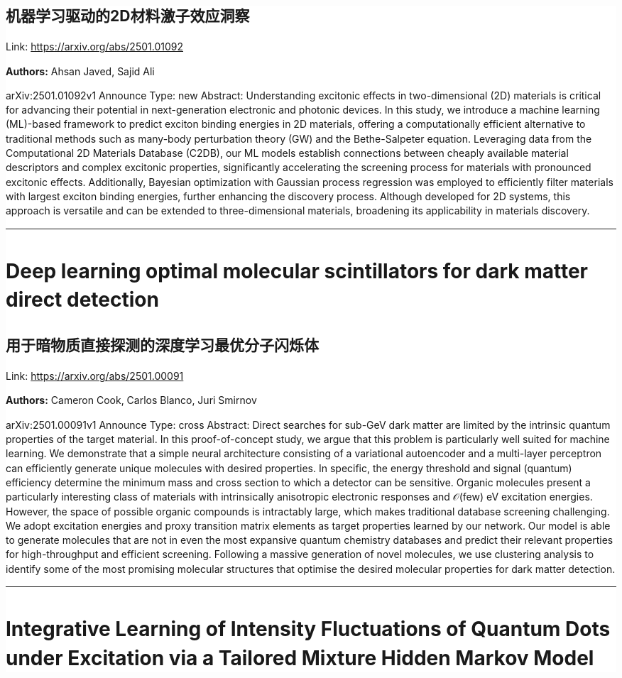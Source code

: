 ## 机器学习驱动的2D材料激子效应洞察

Link: https://arxiv.org/abs/2501.01092

**Authors:** Ahsan Javed, Sajid Ali

arXiv:2501.01092v1 Announce Type: new 
Abstract: Understanding excitonic effects in two-dimensional (2D) materials is critical for advancing their potential in next-generation electronic and photonic devices. In this study, we introduce a machine learning (ML)-based framework to predict exciton binding energies in 2D materials, offering a computationally efficient alternative to traditional methods such as many-body perturbation theory (GW) and the Bethe-Salpeter equation. Leveraging data from the Computational 2D Materials Database (C2DB), our ML models establish connections between cheaply available material descriptors and complex excitonic properties, significantly accelerating the screening process for materials with pronounced excitonic effects. Additionally, Bayesian optimization with Gaussian process regression was employed to efficiently filter materials with largest exciton binding energies, further enhancing the discovery process. Although developed for 2D systems, this approach is versatile and can be extended to three-dimensional materials, broadening its applicability in materials discovery.


---
# Deep learning optimal molecular scintillators for dark matter direct detection

## 用于暗物质直接探测的深度学习最优分子闪烁体

Link: https://arxiv.org/abs/2501.00091

**Authors:** Cameron Cook, Carlos Blanco, Juri Smirnov

arXiv:2501.00091v1 Announce Type: cross 
Abstract: Direct searches for sub-GeV dark matter are limited by the intrinsic quantum properties of the target material. In this proof-of-concept study, we argue that this problem is particularly well suited for machine learning. We demonstrate that a simple neural architecture consisting of a variational autoencoder and a multi-layer perceptron can efficiently generate unique molecules with desired properties. In specific, the energy threshold and signal (quantum) efficiency determine the minimum mass and cross section to which a detector can be sensitive. Organic molecules present a particularly interesting class of materials with intrinsically anisotropic electronic responses and $\mathcal{O}$(few) eV excitation energies. However, the space of possible organic compounds is intractably large, which makes traditional database screening challenging. We adopt excitation energies and proxy transition matrix elements as target properties learned by our network. Our model is able to generate molecules that are not in even the most expansive quantum chemistry databases and predict their relevant properties for high-throughput and efficient screening. Following a massive generation of novel molecules, we use clustering analysis to identify some of the most promising molecular structures that optimise the desired molecular properties for dark matter detection.


---
# Integrative Learning of Intensity Fluctuations of Quantum Dots under Excitation via a Tailored Mixture Hidden Markov Model
